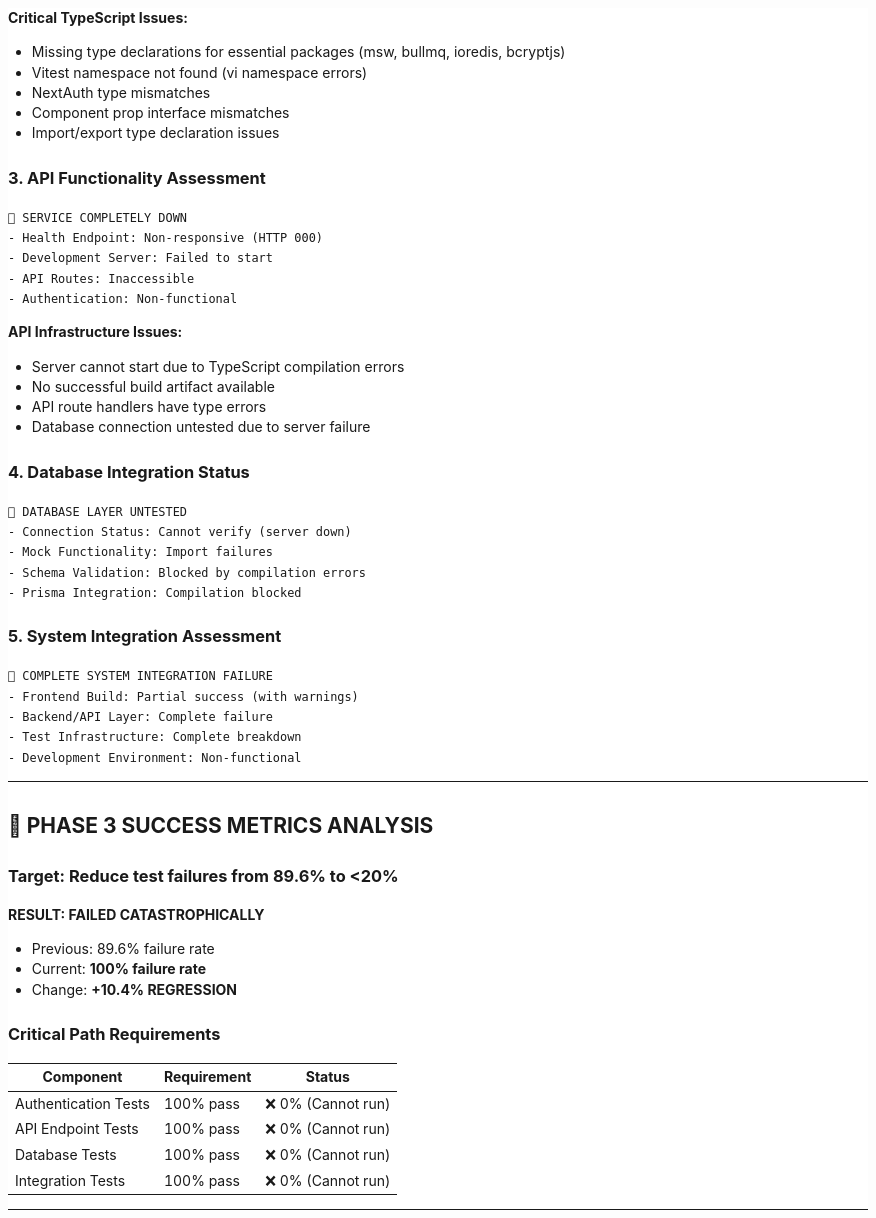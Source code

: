 **Critical TypeScript Issues:**
- Missing type declarations for essential packages (msw, bullmq, ioredis, bcryptjs)
- Vitest namespace not found (vi namespace errors)
- NextAuth type mismatches
- Component prop interface mismatches
- Import/export type declaration issues

### 3. API Functionality Assessment
```
🔴 SERVICE COMPLETELY DOWN
- Health Endpoint: Non-responsive (HTTP 000)
- Development Server: Failed to start
- API Routes: Inaccessible
- Authentication: Non-functional
```

**API Infrastructure Issues:**
- Server cannot start due to TypeScript compilation errors
- No successful build artifact available
- API route handlers have type errors
- Database connection untested due to server failure

### 4. Database Integration Status
```
🔴 DATABASE LAYER UNTESTED
- Connection Status: Cannot verify (server down)
- Mock Functionality: Import failures
- Schema Validation: Blocked by compilation errors
- Prisma Integration: Compilation blocked
```

### 5. System Integration Assessment
```
🔴 COMPLETE SYSTEM INTEGRATION FAILURE
- Frontend Build: Partial success (with warnings)
- Backend/API Layer: Complete failure
- Test Infrastructure: Complete breakdown
- Development Environment: Non-functional
```

---

## 🎯 PHASE 3 SUCCESS METRICS ANALYSIS

### Target: Reduce test failures from 89.6% to <20%
**RESULT: FAILED CATASTROPHICALLY**
- Previous: 89.6% failure rate
- Current: **100% failure rate**
- Change: **+10.4% REGRESSION**

### Critical Path Requirements
| Component | Requirement | Status |
|-----------|-------------|--------|
| Authentication Tests | 100% pass | ❌ 0% (Cannot run) |
| API Endpoint Tests | 100% pass | ❌ 0% (Cannot run) |
| Database Tests | 100% pass | ❌ 0% (Cannot run) |
| Integration Tests | 100% pass | ❌ 0% (Cannot run) |

---